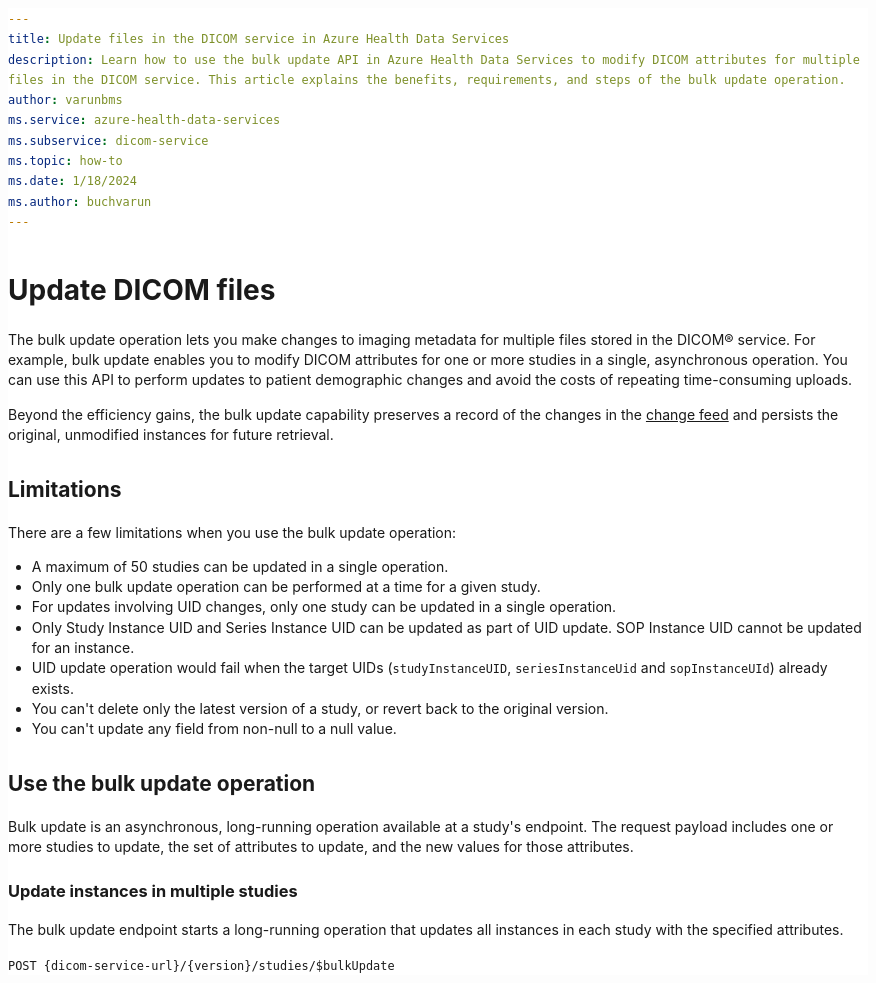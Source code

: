 ```yaml
---
title: Update files in the DICOM service in Azure Health Data Services
description: Learn how to use the bulk update API in Azure Health Data Services to modify DICOM attributes for multiple files in the DICOM service. This article explains the benefits, requirements, and steps of the bulk update operation.
author: varunbms
ms.service: azure-health-data-services
ms.subservice: dicom-service
ms.topic: how-to
ms.date: 1/18/2024
ms.author: buchvarun
---
```


# Update DICOM files

The bulk update operation lets you make changes to imaging metadata for multiple files stored in the DICOM&reg; service. For example, bulk update enables you to modify DICOM attributes for one or more studies in a single, asynchronous operation. You can use this API to perform updates to patient demographic changes and avoid the costs of repeating time-consuming uploads. 

Beyond the efficiency gains, the bulk update capability preserves a record of the changes in the [change feed](change-feed-overview.md) and persists the original, unmodified instances for future retrieval. 

## Limitations
There are a few limitations when you use the bulk update operation:

- A maximum of 50 studies can be updated in a single operation.
- Only one bulk update operation can be performed at a time for a given study.
- For updates involving UID changes, only one study can be updated in a single operation.
- Only Study Instance UID and Series Instance UID can be updated as part of UID update. SOP Instance UID cannot be updated for an instance.
- UID update operation would fail when the target UIDs (`studyInstanceUID`, `seriesInstanceUid` and `sopInstanceUId`) already exists.
- You can't delete only the latest version of a study, or revert back to the original version. 
- You can't update any field from non-null to a null value.

## Use the bulk update operation
Bulk update is an asynchronous, long-running operation available at a study's endpoint. The request payload includes one or more studies to update, the set of attributes to update, and the new values for those attributes. 

### Update instances in multiple studies
The bulk update endpoint starts a long-running operation that updates all instances in each study with the specified attributes.

```http
POST {dicom-service-url}/{version}/studies/$bulkUpdate
```
